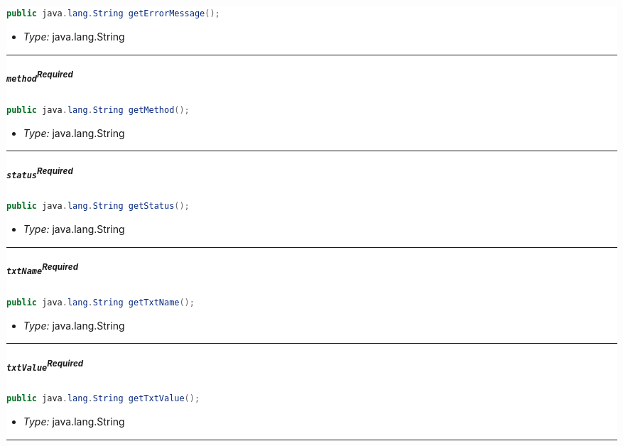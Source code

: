 ```java
public java.lang.String getErrorMessage();
```

- *Type:* java.lang.String

---

##### `method`<sup>Required</sup> <a name="method" id="@cdktf/provider-cloudflare.dataCloudflarePagesDomains.DataCloudflarePagesDomainsResultValidationDataOutputReference.property.method"></a>

```java
public java.lang.String getMethod();
```

- *Type:* java.lang.String

---

##### `status`<sup>Required</sup> <a name="status" id="@cdktf/provider-cloudflare.dataCloudflarePagesDomains.DataCloudflarePagesDomainsResultValidationDataOutputReference.property.status"></a>

```java
public java.lang.String getStatus();
```

- *Type:* java.lang.String

---

##### `txtName`<sup>Required</sup> <a name="txtName" id="@cdktf/provider-cloudflare.dataCloudflarePagesDomains.DataCloudflarePagesDomainsResultValidationDataOutputReference.property.txtName"></a>

```java
public java.lang.String getTxtName();
```

- *Type:* java.lang.String

---

##### `txtValue`<sup>Required</sup> <a name="txtValue" id="@cdktf/provider-cloudflare.dataCloudflarePagesDomains.DataCloudflarePagesDomainsResultValidationDataOutputReference.property.txtValue"></a>

```java
public java.lang.String getTxtValue();
```

- *Type:* java.lang.String

---

